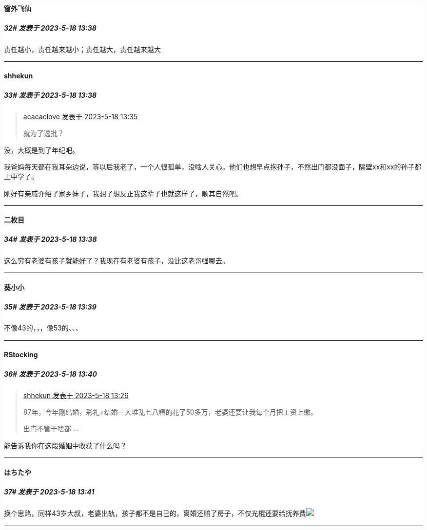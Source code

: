 ####  窗外飞仙  
##### 32#       发表于 2023-5-18 13:38

责任越小，责任越来越小；责任越大，责任越来越大

*****

####  shhekun  
##### 33#       发表于 2023-5-18 13:38

<blockquote><a href="httphttps://bbs.saraba1st.com/2b/forum.php?mod=redirect&amp;goto=findpost&amp;pid=60889375&amp;ptid=2134808" target="_blank">acacaclove 发表于 2023-5-18 13:35</a>

就为了透批？</blockquote>
没，大概是到了年纪吧。

我爸妈每天都在我耳朵边说，等以后我老了，一个人很孤单，没啥人关心。他们也想早点抱孙子，不然出门都没面子，隔壁xx和xx的孙子都上中学了。

刚好有亲戚介绍了家乡妹子，我想了想反正我这辈子也就这样了，顺其自然吧。

*****

####  二枚目  
##### 34#       发表于 2023-5-18 13:38

这么穷有老婆有孩子就能好了？我现在有老婆有孩子，没比这老哥强哪去。

*****

####  葵小小  
##### 35#       发表于 2023-5-18 13:39

不像43的，，，像53的、、、

*****

####  RStocking  
##### 36#       发表于 2023-5-18 13:40

<blockquote><a href="httphttps://bbs.saraba1st.com/2b/forum.php?mod=redirect&amp;goto=findpost&amp;pid=60889283&amp;ptid=2134808" target="_blank">shhekun 发表于 2023-5-18 13:26</a>

87年，今年刚结婚，彩礼+结婚一大堆乱七八糟的花了50多万，老婆还要让我每个月把工资上缴。

出门不管干啥都 ...</blockquote>
能告诉我你在这段婚姻中收获了什么吗？

*****

####  はちたや  
##### 37#       发表于 2023-5-18 13:41

换个思路，同样43岁大叔，老婆出轨，孩子都不是自己的，离婚还赔了房子，不仅光棍还要给抚养费<img src="https://static.saraba1st.com/image/smiley/face2017/037.png" referrerpolicy="no-referrer">

*****

